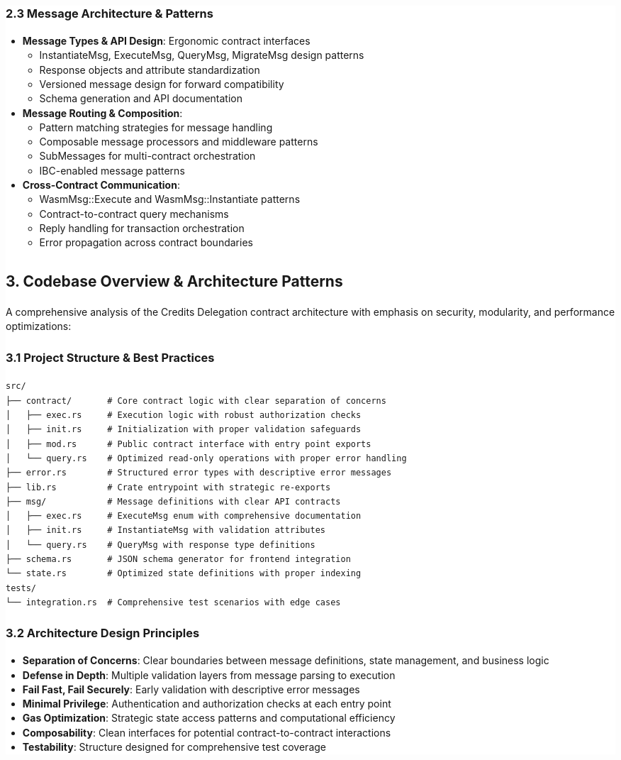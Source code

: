 ### 2.3 Message Architecture & Patterns
- **Message Types & API Design**: Ergonomic contract interfaces
  - InstantiateMsg, ExecuteMsg, QueryMsg, MigrateMsg design patterns
  - Response objects and attribute standardization
  - Versioned message design for forward compatibility
  - Schema generation and API documentation
- **Message Routing & Composition**:
  - Pattern matching strategies for message handling
  - Composable message processors and middleware patterns
  - SubMessages for multi-contract orchestration
  - IBC-enabled message patterns
- **Cross-Contract Communication**:
  - WasmMsg::Execute and WasmMsg::Instantiate patterns
  - Contract-to-contract query mechanisms
  - Reply handling for transaction orchestration
  - Error propagation across contract boundaries

## 3. Codebase Overview & Architecture Patterns

A comprehensive analysis of the Credits Delegation contract architecture with emphasis on security, modularity, and performance optimizations:

### 3.1 Project Structure & Best Practices
```
src/
├── contract/       # Core contract logic with clear separation of concerns
│   ├── exec.rs     # Execution logic with robust authorization checks
│   ├── init.rs     # Initialization with proper validation safeguards
│   ├── mod.rs      # Public contract interface with entry point exports
│   └── query.rs    # Optimized read-only operations with proper error handling
├── error.rs        # Structured error types with descriptive error messages
├── lib.rs          # Crate entrypoint with strategic re-exports
├── msg/            # Message definitions with clear API contracts
│   ├── exec.rs     # ExecuteMsg enum with comprehensive documentation
│   ├── init.rs     # InstantiateMsg with validation attributes
│   └── query.rs    # QueryMsg with response type definitions
├── schema.rs       # JSON schema generator for frontend integration
└── state.rs        # Optimized state definitions with proper indexing
tests/
└── integration.rs  # Comprehensive test scenarios with edge cases
```

### 3.2 Architecture Design Principles
- **Separation of Concerns**: Clear boundaries between message definitions, state management, and business logic
- **Defense in Depth**: Multiple validation layers from message parsing to execution
- **Fail Fast, Fail Securely**: Early validation with descriptive error messages
- **Minimal Privilege**: Authentication and authorization checks at each entry point
- **Gas Optimization**: Strategic state access patterns and computational efficiency
- **Composability**: Clean interfaces for potential contract-to-contract interactions
- **Testability**: Structure designed for comprehensive test coverage
